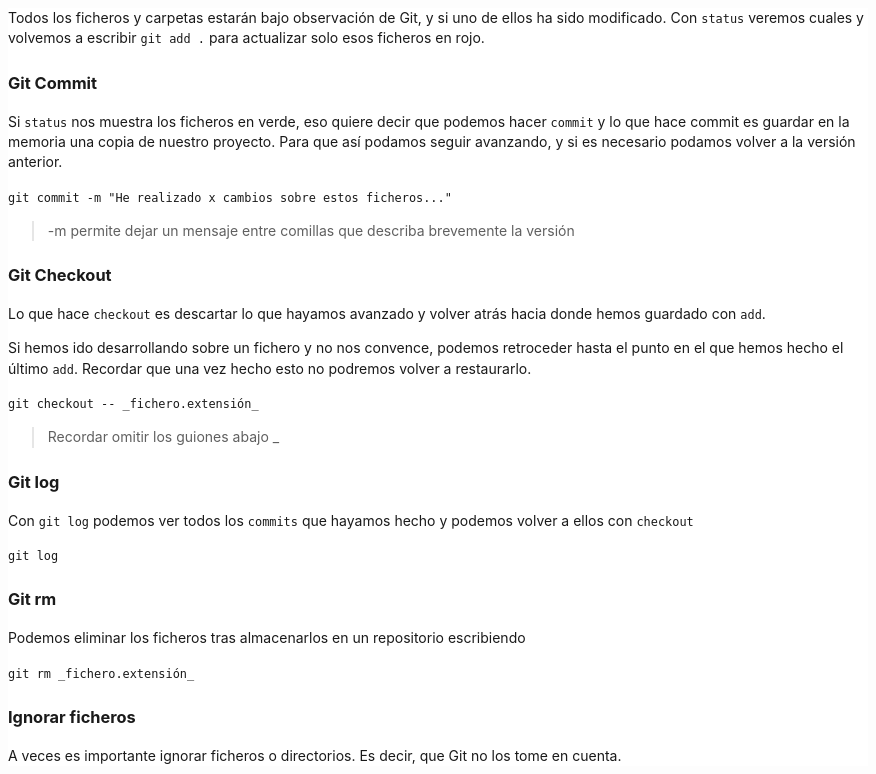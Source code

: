 Todos los ficheros y carpetas estarán bajo observación de Git, y si uno de ellos ha sido modificado. Con `status` veremos cuales y volvemos a escribir `git add .` para actualizar solo esos ficheros en rojo.



### Git Commit

Si `status` nos muestra los ficheros en verde, eso quiere decir que podemos hacer `commit` y lo que hace commit es guardar en la memoria una copia de nuestro proyecto. Para que así podamos seguir avanzando, y si es necesario podamos volver a la versión anterior.

```
git commit -m "He realizado x cambios sobre estos ficheros..."
```

> -m permite dejar un mensaje entre comillas que describa brevemente la versión



### Git Checkout

Lo que hace `checkout` es descartar lo que hayamos avanzado y volver atrás hacia donde hemos guardado con `add`. 

Si hemos ido desarrollando sobre un fichero y no nos convence, podemos retroceder hasta el punto en el que hemos hecho el último `add`. Recordar que una vez hecho esto no podremos volver a restaurarlo.

```
git checkout -- _fichero.extensión_
```

> Recordar omitir los guiones abajo _



### Git log

Con `git log` podemos ver todos los `commits` que hayamos hecho y podemos volver a ellos con `checkout`

```
git log
```



### Git rm

Podemos eliminar los ficheros tras almacenarlos en un repositorio escribiendo

```
git rm _fichero.extensión_
```



### Ignorar ficheros

A veces es importante ignorar ficheros o directorios. Es decir, que Git no los tome en cuenta.
